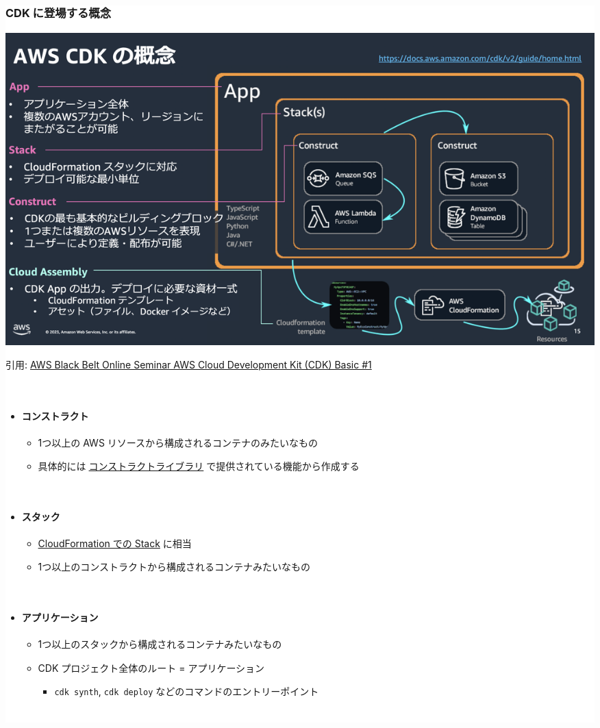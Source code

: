 ### CDK に登場する概念

<img src="./img/AWS-CDK-Conecpt_1.png" />

引用: [AWS Black Belt Online Seminar AWS Cloud Development Kit (CDK) Basic #1](https://pages.awscloud.com/rs/112-TZM-766/images/AWS-Black-Belt_2023_AWS-CDK-Basic-1-Overview_0731_v1.pdf)

<br>

- #### コンストラクト

    - 1つ以上の AWS リソースから構成されるコンテナのみたいなもの

    - 具体的には [コンストラクトライブラリ](#aws-construct-library) で提供されている機能から作成する

<br>

- #### スタック

    - [CloudFormation での Stack](https://github.com/MasaGt/aws/blob/main/CloudFormation.md#スタック) に相当

    - 1つ以上のコンストラクトから構成されるコンテナみたいなもの

<br>

- #### アプリケーション

    - 1つ以上のスタックから構成されるコンテナみたいなもの

    - CDK プロジェクト全体のルート = アプリケーション

        - `cdk synth`, `cdk deploy` などのコマンドのエントリーポイント
<br>
